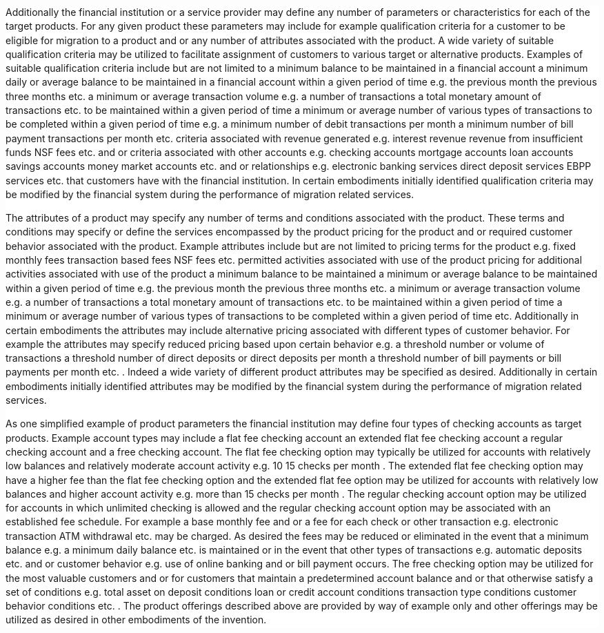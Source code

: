 Additionally the financial institution or a service provider may define any number of parameters or characteristics for each of the target products. For any given product these parameters may include for example qualification criteria for a customer to be eligible for migration to a product and or any number of attributes associated with the product. A wide variety of suitable qualification criteria may be utilized to facilitate assignment of customers to various target or alternative products. Examples of suitable qualification criteria include but are not limited to a minimum balance to be maintained in a financial account a minimum daily or average balance to be maintained in a financial account within a given period of time e.g. the previous month the previous three months etc. a minimum or average transaction volume e.g. a number of transactions a total monetary amount of transactions etc. to be maintained within a given period of time a minimum or average number of various types of transactions to be completed within a given period of time e.g. a minimum number of debit transactions per month a minimum number of bill payment transactions per month etc. criteria associated with revenue generated e.g. interest revenue revenue from insufficient funds NSF fees etc. and or criteria associated with other accounts e.g. checking accounts mortgage accounts loan accounts savings accounts money market accounts etc. and or relationships e.g. electronic banking services direct deposit services EBPP services etc. that customers have with the financial institution. In certain embodiments initially identified qualification criteria may be modified by the financial system during the performance of migration related services.

The attributes of a product may specify any number of terms and conditions associated with the product. These terms and conditions may specify or define the services encompassed by the product pricing for the product and or required customer behavior associated with the product. Example attributes include but are not limited to pricing terms for the product e.g. fixed monthly fees transaction based fees NSF fees etc. permitted activities associated with use of the product pricing for additional activities associated with use of the product a minimum balance to be maintained a minimum or average balance to be maintained within a given period of time e.g. the previous month the previous three months etc. a minimum or average transaction volume e.g. a number of transactions a total monetary amount of transactions etc. to be maintained within a given period of time a minimum or average number of various types of transactions to be completed within a given period of time etc. Additionally in certain embodiments the attributes may include alternative pricing associated with different types of customer behavior. For example the attributes may specify reduced pricing based upon certain behavior e.g. a threshold number or volume of transactions a threshold number of direct deposits or direct deposits per month a threshold number of bill payments or bill payments per month etc. . Indeed a wide variety of different product attributes may be specified as desired. Additionally in certain embodiments initially identified attributes may be modified by the financial system during the performance of migration related services.

As one simplified example of product parameters the financial institution may define four types of checking accounts as target products. Example account types may include a flat fee checking account an extended flat fee checking account a regular checking account and a free checking account. The flat fee checking option may typically be utilized for accounts with relatively low balances and relatively moderate account activity e.g. 10 15 checks per month . The extended flat fee checking option may have a higher fee than the flat fee checking option and the extended flat fee option may be utilized for accounts with relatively low balances and higher account activity e.g. more than 15 checks per month . The regular checking account option may be utilized for accounts in which unlimited checking is allowed and the regular checking account option may be associated with an established fee schedule. For example a base monthly fee and or a fee for each check or other transaction e.g. electronic transaction ATM withdrawal etc. may be charged. As desired the fees may be reduced or eliminated in the event that a minimum balance e.g. a minimum daily balance etc. is maintained or in the event that other types of transactions e.g. automatic deposits etc. and or customer behavior e.g. use of online banking and or bill payment occurs. The free checking option may be utilized for the most valuable customers and or for customers that maintain a predetermined account balance and or that otherwise satisfy a set of conditions e.g. total asset on deposit conditions loan or credit account conditions transaction type conditions customer behavior conditions etc. . The product offerings described above are provided by way of example only and other offerings may be utilized as desired in other embodiments of the invention.
